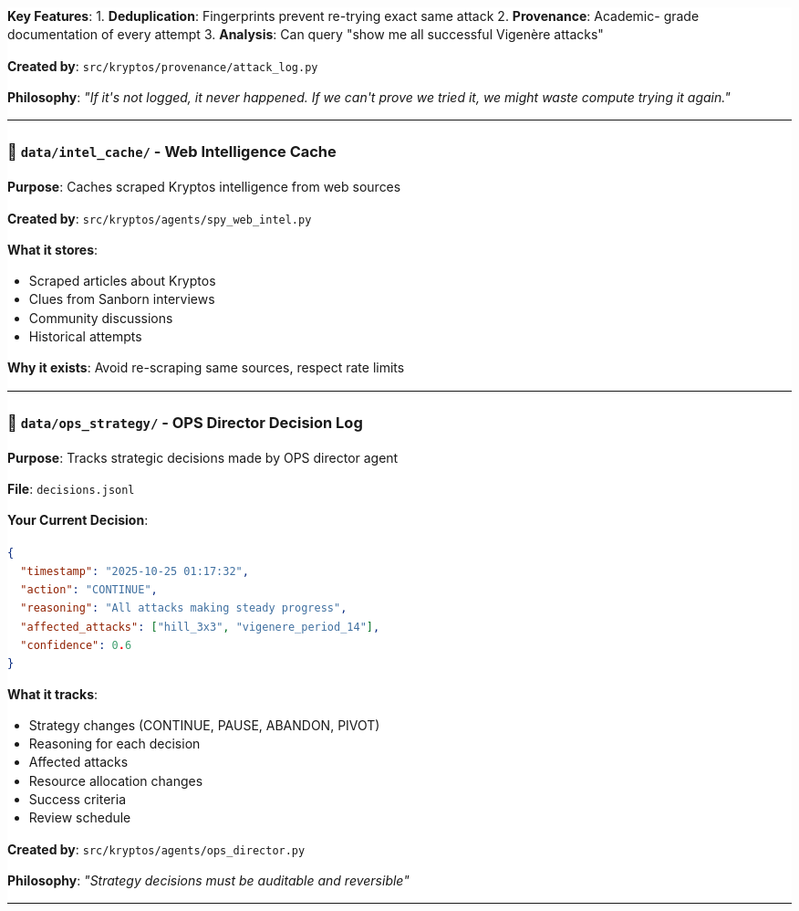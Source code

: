 **Key Features**: 1. **Deduplication**: Fingerprints prevent re-trying exact same attack 2. **Provenance**: Academic-
grade documentation of every attempt 3. **Analysis**: Can query "show me all successful Vigenère attacks"

**Created by**: `src/kryptos/provenance/attack_log.py`

**Philosophy**: *"If it's not logged, it never happened. If we can't prove we tried it, we might waste compute trying it
again."*

---

### 📁 `data/intel_cache/` - **Web Intelligence Cache**

**Purpose**: Caches scraped Kryptos intelligence from web sources

**Created by**: `src/kryptos/agents/spy_web_intel.py`

**What it stores**:
- Scraped articles about Kryptos
- Clues from Sanborn interviews
- Community discussions
- Historical attempts

**Why it exists**: Avoid re-scraping same sources, respect rate limits

---

### 📁 `data/ops_strategy/` - **OPS Director Decision Log**

**Purpose**: Tracks strategic decisions made by OPS director agent

**File**: `decisions.jsonl`

**Your Current Decision**:
```json
{
  "timestamp": "2025-10-25 01:17:32",
  "action": "CONTINUE",
  "reasoning": "All attacks making steady progress",
  "affected_attacks": ["hill_3x3", "vigenere_period_14"],
  "confidence": 0.6
}
```

**What it tracks**:
- Strategy changes (CONTINUE, PAUSE, ABANDON, PIVOT)
- Reasoning for each decision
- Affected attacks
- Resource allocation changes
- Success criteria
- Review schedule

**Created by**: `src/kryptos/agents/ops_director.py`

**Philosophy**: *"Strategy decisions must be auditable and reversible"*

---